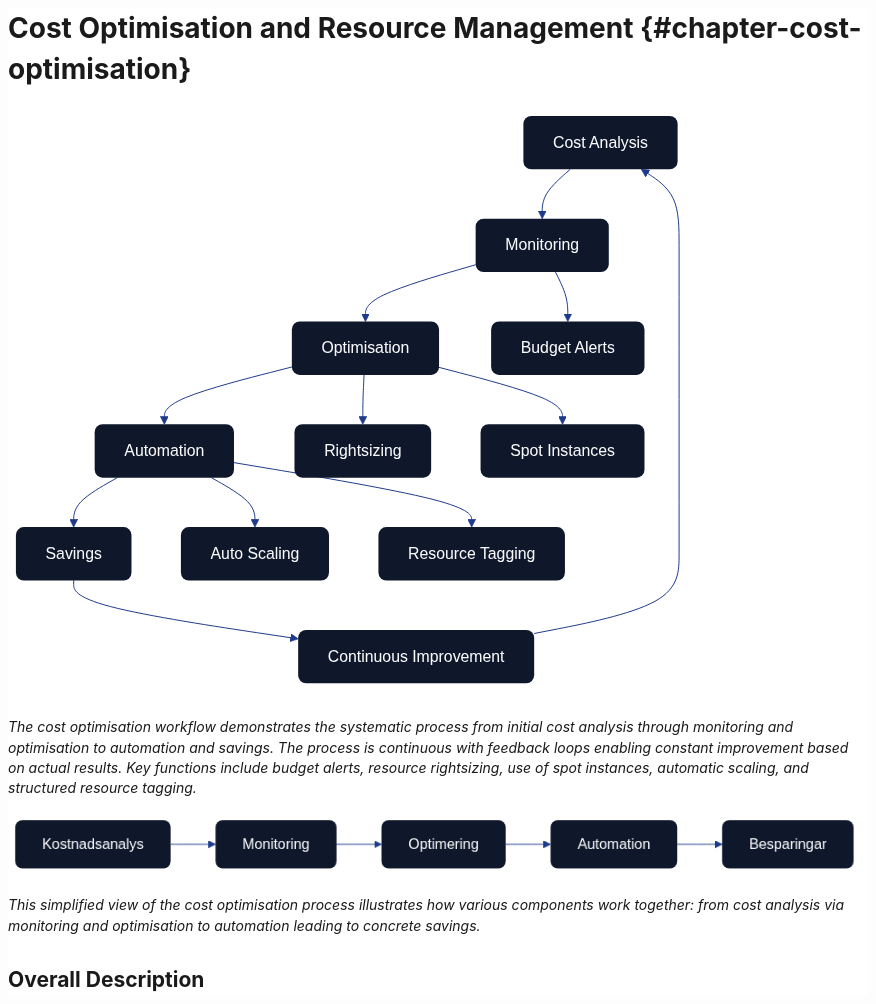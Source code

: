 # Cost Optimisation and Resource Management {#chapter-cost-optimisation}

![Cost optimisation workflow](images/diagram_16_chapter15.png)

*The cost optimisation workflow demonstrates the systematic process from initial cost analysis through monitoring and optimisation to automation and savings. The process is continuous with feedback loops enabling constant improvement based on actual results. Key functions include budget alerts, resource rightsizing, use of spot instances, automatic scaling, and structured resource tagging.*

![Cost monitoring and analysis flow](images/diagram_17_chapter15.png)

*This simplified view of the cost optimisation process illustrates how various components work together: from cost analysis via monitoring and optimisation to automation leading to concrete savings.*

## Overall Description
